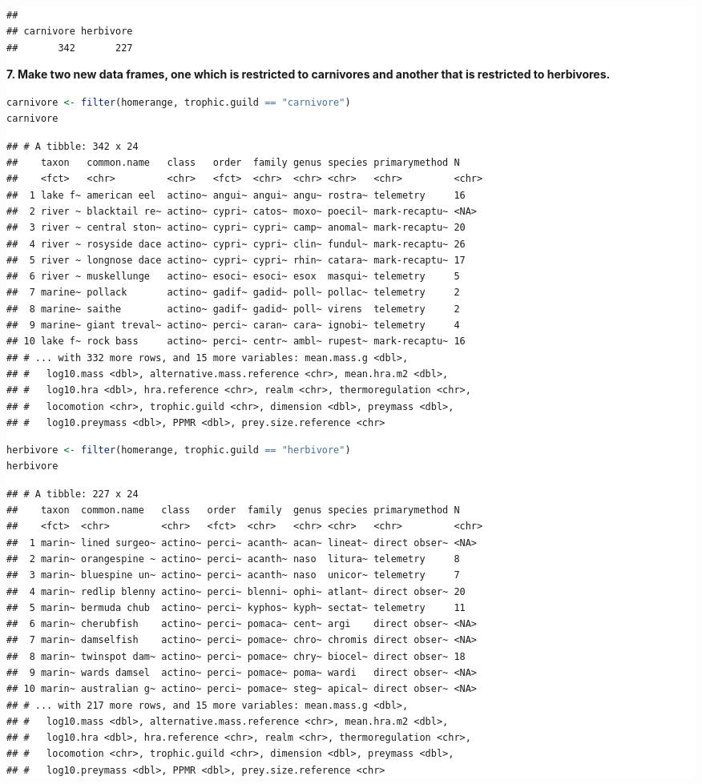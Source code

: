 ```
## 
## carnivore herbivore 
##       342       227
```

**7. Make two new data frames, one which is restricted to carnivores and another that is restricted to herbivores.**  

```r
carnivore <- filter(homerange, trophic.guild == "carnivore")
carnivore
```

```
## # A tibble: 342 x 24
##    taxon   common.name   class   order  family genus species primarymethod N    
##    <fct>   <chr>         <chr>   <fct>  <chr>  <chr> <chr>   <chr>         <chr>
##  1 lake f~ american eel  actino~ angui~ angui~ angu~ rostra~ telemetry     16   
##  2 river ~ blacktail re~ actino~ cypri~ catos~ moxo~ poecil~ mark-recaptu~ <NA> 
##  3 river ~ central ston~ actino~ cypri~ cypri~ camp~ anomal~ mark-recaptu~ 20   
##  4 river ~ rosyside dace actino~ cypri~ cypri~ clin~ fundul~ mark-recaptu~ 26   
##  5 river ~ longnose dace actino~ cypri~ cypri~ rhin~ catara~ mark-recaptu~ 17   
##  6 river ~ muskellunge   actino~ esoci~ esoci~ esox  masqui~ telemetry     5    
##  7 marine~ pollack       actino~ gadif~ gadid~ poll~ pollac~ telemetry     2    
##  8 marine~ saithe        actino~ gadif~ gadid~ poll~ virens  telemetry     2    
##  9 marine~ giant treval~ actino~ perci~ caran~ cara~ ignobi~ telemetry     4    
## 10 lake f~ rock bass     actino~ perci~ centr~ ambl~ rupest~ mark-recaptu~ 16   
## # ... with 332 more rows, and 15 more variables: mean.mass.g <dbl>,
## #   log10.mass <dbl>, alternative.mass.reference <chr>, mean.hra.m2 <dbl>,
## #   log10.hra <dbl>, hra.reference <chr>, realm <chr>, thermoregulation <chr>,
## #   locomotion <chr>, trophic.guild <chr>, dimension <dbl>, preymass <dbl>,
## #   log10.preymass <dbl>, PPMR <dbl>, prey.size.reference <chr>
```

```r
herbivore <- filter(homerange, trophic.guild == "herbivore")
herbivore
```

```
## # A tibble: 227 x 24
##    taxon  common.name   class   order  family  genus species primarymethod N    
##    <fct>  <chr>         <chr>   <fct>  <chr>   <chr> <chr>   <chr>         <chr>
##  1 marin~ lined surgeo~ actino~ perci~ acanth~ acan~ lineat~ direct obser~ <NA> 
##  2 marin~ orangespine ~ actino~ perci~ acanth~ naso  litura~ telemetry     8    
##  3 marin~ bluespine un~ actino~ perci~ acanth~ naso  unicor~ telemetry     7    
##  4 marin~ redlip blenny actino~ perci~ blenni~ ophi~ atlant~ direct obser~ 20   
##  5 marin~ bermuda chub  actino~ perci~ kyphos~ kyph~ sectat~ telemetry     11   
##  6 marin~ cherubfish    actino~ perci~ pomaca~ cent~ argi    direct obser~ <NA> 
##  7 marin~ damselfish    actino~ perci~ pomace~ chro~ chromis direct obser~ <NA> 
##  8 marin~ twinspot dam~ actino~ perci~ pomace~ chry~ biocel~ direct obser~ 18   
##  9 marin~ wards damsel  actino~ perci~ pomace~ poma~ wardi   direct obser~ <NA> 
## 10 marin~ australian g~ actino~ perci~ pomace~ steg~ apical~ direct obser~ <NA> 
## # ... with 217 more rows, and 15 more variables: mean.mass.g <dbl>,
## #   log10.mass <dbl>, alternative.mass.reference <chr>, mean.hra.m2 <dbl>,
## #   log10.hra <dbl>, hra.reference <chr>, realm <chr>, thermoregulation <chr>,
## #   locomotion <chr>, trophic.guild <chr>, dimension <dbl>, preymass <dbl>,
## #   log10.preymass <dbl>, PPMR <dbl>, prey.size.reference <chr>
```

